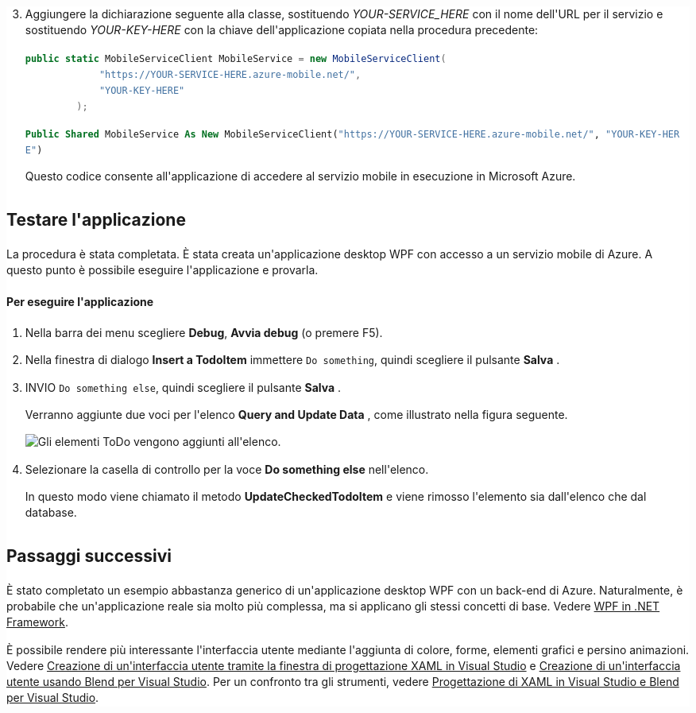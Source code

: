 3.  Aggiungere la dichiarazione seguente alla classe, sostituendo *YOUR-SERVICE_HERE* con il nome dell'URL per il servizio e sostituendo *YOUR-KEY-HERE* con la chiave dell'applicazione copiata nella procedura precedente:  
  
    ```csharp  
    public static MobileServiceClient MobileService = new MobileServiceClient(  
                 "https://YOUR-SERVICE-HERE.azure-mobile.net/",  
                 "YOUR-KEY-HERE"  
             );  
    ```  
  
    ```vb  
    Public Shared MobileService As New MobileServiceClient("https://YOUR-SERVICE-HERE.azure-mobile.net/", "YOUR-KEY-HERE")  
    ```  
  
     Questo codice consente all'applicazione di accedere al servizio mobile in esecuzione in Microsoft Azure.  
  
## <a name="test-the-application"></a>Testare l'applicazione  
 La procedura è stata completata. È stata creata un'applicazione desktop WPF con accesso a un servizio mobile di Azure. A questo punto è possibile eseguire l'applicazione e provarla.  
  
#### <a name="to-run-the-application"></a>Per eseguire l'applicazione  
  
1.  Nella barra dei menu scegliere **Debug**, **Avvia debug** (o premere F5).  
  
2.  Nella finestra di dialogo **Insert a TodoItem** immettere `Do something`, quindi scegliere il pulsante **Salva** .  
  
3.  INVIO `Do something else`, quindi scegliere il pulsante **Salva** .  
  
     Verranno aggiunte due voci per l'elenco **Query and Update Data** , come illustrato nella figura seguente.  
  
     ![Gli elementi ToDo vengono aggiunti all'elenco.](../designers/media/wpfquickstart3.PNG "WPFQuickStart3")  
  
4.  Selezionare la casella di controllo per la voce **Do something else** nell'elenco.  
  
     In questo modo viene chiamato il metodo **UpdateCheckedTodoItem** e viene rimosso l'elemento sia dall'elenco che dal database.  
  
## <a name="next-steps"></a>Passaggi successivi  
 È stato completato un esempio abbastanza generico di un'applicazione desktop WPF con un back-end di Azure. Naturalmente, è probabile che un'applicazione reale sia molto più complessa, ma si applicano gli stessi concetti di base. Vedere [WPF in .NET Framework](https://msdn.microsoft.com/en-us/library/ms754130\(v=vs.100\).aspx).  
  
 È possibile rendere più interessante l'interfaccia utente mediante l'aggiunta di colore, forme, elementi grafici e persino animazioni. Vedere [Creazione di un'interfaccia utente tramite la finestra di progettazione XAML in Visual Studio](creating-a-ui-by-using-xaml-designer-in-visual-studio.md) e [Creazione di un'interfaccia utente usando Blend per Visual Studio](creating-a-ui-by-using-blend-for-visual-studio.md). Per un confronto tra gli strumenti, vedere [Progettazione di XAML in Visual Studio e Blend per Visual Studio](../designers/designing-xaml-in-visual-studio.md).  
